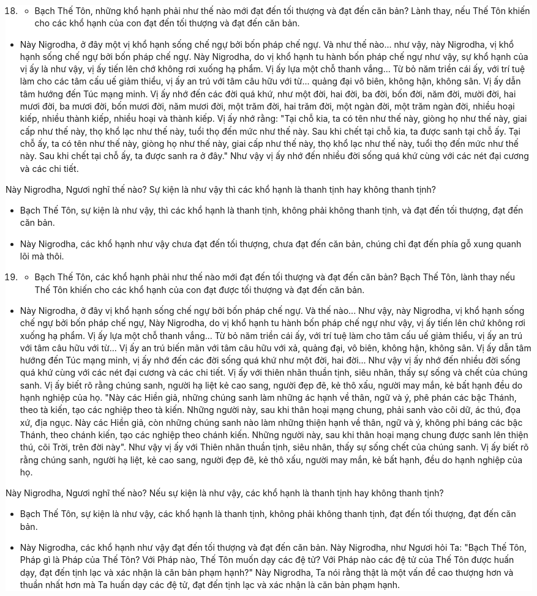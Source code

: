 18. - Bạch Thế Tôn, những khổ hạnh phải như thế nào mới đạt đến tối thượng và đạt đến căn bản? Lành thay, nếu Thế Tôn khiến cho các khổ hạnh của con đạt đến tối thượng và đạt đến căn bản.

- Này Nigrodha, ở đây một vị khổ hạnh sống chế ngự bởi bốn pháp chế ngự. Và như thế nào... như vậy, này Nigrodha, vị khổ hạnh sống chế ngự bởi bốn pháp chế ngự. Này Nigrodha, do vị khổ hạnh tu hành bốn pháp chế ngự như vậy, sự khổ hạnh của vị ấy là như vậy, vị ấy tiến lên chớ không rơi xuống hạ phẩm. Vị ấy lựa một chỗ thanh vắng... Từ bỏ năm triền cái ấy, với trí tuệ làm cho các tâm cấu uế giảm thiểu, vị ấy an trú với tâm câu hữu với từ... quảng đại vô biên, không hận, không sân. Vị ấy dẫn tâm hướng đến Túc mạng minh. Vị ấy nhớ đến các đời quá khứ, như một đời, hai đời, ba đời, bốn đời, năm đời, mười đời, hai mươi đời, ba mươi đời, bốn mươi đời, năm mươi đời, một trăm đời, hai trăm đời, một ngàn đời, một trăm ngàn đời, nhiều hoại kiếp, nhiều thành kiếp, nhiều hoại và thành kiếp. Vị ấy nhớ rằng: "Tại chỗ kia, ta có tên như thế này, giòng họ như thế này, giai cấp như thế này, thọ khổ lạc như thế này, tuổi thọ đến mức như thế này. Sau khi chết tại chỗ kia, ta được sanh tại chỗ ấy. Tại chỗ ấy, ta có tên như thế này, giòng họ như thế này, giai cấp như thế này, thọ khổ lạc như thế này, tuổi thọ đến mức như thế này. Sau khi chết tại chỗ ấy, ta được sanh ra ở đây." Như vậy vị ấy nhớ đến nhiều đời sống quá khứ cùng với các nét đại cương và các chi tiết.

Này Nigrodha, Ngươi nghĩ thế nào? Sự kiện là như vậy thì các khổ hạnh là thanh tịnh hay không thanh tịnh?

- Bạch Thế Tôn, sự kiện là như vậy, thì các khổ hạnh là thanh tịnh, không phải không thanh tịnh, và đạt đến tối thượng, đạt đến căn bản.

- Này Nigrodha, các khổ hạnh như vậy chưa đạt đến tối thượng, chưa đạt đến căn bản, chúng chỉ đạt đến phía gỗ xung quanh lõi mà thôi.

19. - Bạch Thế Tôn, các khổ hạnh phải như thế nào mới đạt đến tối thượng và đạt đến căn bản? Bạch Thế Tôn, lành thay nếu Thế Tôn khiến cho các khổ hạnh của con đạt được tối thượng và đạt đến căn bản.

- Này Nigrodha, ở đây vị khổ hạnh sống chế ngự bởi bốn pháp chế ngự. Và thế nào... Như vậy, này Nigrodha, vị khổ hạnh sống chế ngự bởi bốn pháp chế ngự, Này Nigrodha, do vị khổ hạnh tu hành bốn pháp chế ngự như vậy, vị ấy tiến lên chứ không rơi xuống hạ phẩm. Vị ấy lựa một chỗ thanh vắng... Từ bỏ năm triền cái ấy, với trí tuệ làm cho tâm cấu uế giảm thiểu, vị ấy an trú với tâm câu hữu với từ... Vị ấy an trú biến mãn với tâm câu hữu với xả, quảng đại, vô biên, không hận, không sân. Vị ấy dẫn tâm hướng đến Túc mạng minh, vị ấy nhớ đến các đời sống quá khứ như một đời, hai đời... Như vậy vị ấy nhớ đến nhiều đời sống quá khứ cùng với các nét đại cương và các chi tiết. Vị ấy với thiên nhãn thuần tịnh, siêu nhân, thấy sự sống và chết của chúng sanh. Vị ấy biết rõ rằng chúng sanh, người hạ liệt kẻ cao sang, người đẹp đẽ, kẻ thô xấu, người may mắn, kẻ bất hạnh đều do hạnh nghiệp của họ. "Này các Hiền giả, những chúng sanh làm những ác hạnh về thân, ngữ và ý, phê phán các bậc Thánh, theo tà kiến, tạo các nghiệp theo tà kiến. Những người này, sau khi thân hoại mạng chung, phải sanh vào cõi dữ, ác thú, đọa xứ, địa ngục. Này các Hiền giả, còn những chúng sanh nào làm những thiện hạnh về thân, ngữ và ý, không phỉ báng các bậc Thánh, theo chánh kiến, tạo các nghiệp theo chánh kiến. Những người này, sau khi thân hoại mạng chung được sanh lên thiện thú, cõi Trời, trên đời này". Như vậy vị ấy với Thiên nhãn thuần tịnh, siêu nhân, thấy sự sống chết của chúng sanh. Vị ấy biết rõ rằng chúng sanh, người hạ liệt, kẻ cao sang, người đẹp đẽ, kẻ thô xấu, người may mắn, kẻ bất hạnh, đều do hạnh nghiệp của họ.

Này Nigrodha, Ngươi nghĩ thế nào? Nếu sự kiện là như vậy, các khổ hạnh là thanh tịnh hay không thanh tịnh?

- Bạch Thế Tôn, sự kiện là như vậy, các khổ hạnh là thanh tịnh, không phải không thanh tịnh, đạt đến tối thượng, đạt đến căn bản.

- Này Nigrodha, các khổ hạnh như vậy đạt đến tối thượng và đạt đến căn bản. Này Nigrodha, như Ngươi hỏi Ta: "Bạch Thế Tôn, Pháp gì là Pháp của Thế Tôn? Với Pháp nào, Thế Tôn muốn dạy các đệ tử? Với Pháp nào các đệ tử của Thế Tôn được huấn dạy, đạt đến tịnh lạc và xác nhận là căn bản phạm hạnh?" Này Nigrodha, Ta nói rằng thật là một vấn đề cao thượng hơn và thuần nhất hơn mà Ta huấn dạy các đệ tử, đạt đến tịnh lạc và xác nhận là căn bản phạm hạnh.
